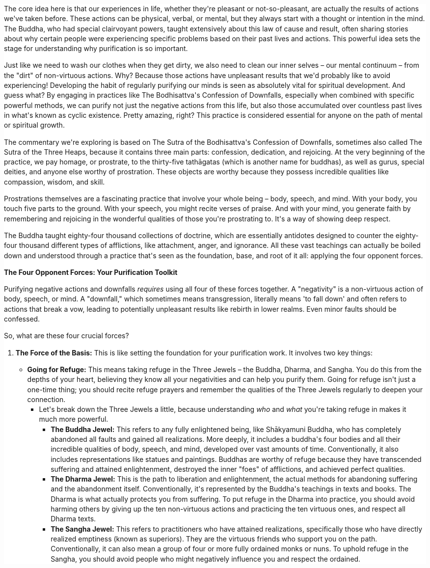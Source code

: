 The core idea here is that our experiences in life, whether they're pleasant or not-so-pleasant, are actually the results of actions we've taken before. These actions can be physical, verbal, or mental, but they always start with a thought or intention in the mind. The Buddha, who had special clairvoyant powers, taught extensively about this law of cause and result, often sharing stories about why certain people were experiencing specific problems based on their past lives and actions. This powerful idea sets the stage for understanding why purification is so important.

Just like we need to wash our clothes when they get dirty, we also need to clean our inner selves – our mental continuum – from the "dirt" of non-virtuous actions. Why? Because those actions have unpleasant results that we'd probably like to avoid experiencing! Developing the habit of regularly purifying our minds is seen as absolutely vital for spiritual development. And guess what? By engaging in practices like The Bodhisattva's Confession of Downfalls, especially when combined with specific powerful methods, we can purify not just the negative actions from this life, but also those accumulated over countless past lives in what's known as cyclic existence. Pretty amazing, right? This practice is considered essential for anyone on the path of mental or spiritual growth.

The commentary we're exploring is based on The Sutra of the Bodhisattva's Confession of Downfalls, sometimes also called The Sutra of the Three Heaps, because it contains three main parts: confession, dedication, and rejoicing. At the very beginning of the practice, we pay homage, or prostrate, to the thirty-five tathāgatas (which is another name for buddhas), as well as gurus, special deities, and anyone else worthy of prostration. These objects are worthy because they possess incredible qualities like compassion, wisdom, and skill.

Prostrations themselves are a fascinating practice that involve your whole being – body, speech, and mind. With your body, you touch five parts to the ground. With your speech, you might recite verses of praise. And with your mind, you generate faith by remembering and rejoicing in the wonderful qualities of those you're prostrating to. It's a way of showing deep respect.

The Buddha taught eighty-four thousand collections of doctrine, which are essentially antidotes designed to counter the eighty-four thousand different types of afflictions, like attachment, anger, and ignorance. All these vast teachings can actually be boiled down and understood through a practice that's seen as the foundation, base, and root of it all: applying the four opponent forces.

**The Four Opponent Forces: Your Purification Toolkit**

Purifying negative actions and downfalls _requires_ using all four of these forces together. A "negativity" is a non-virtuous action of body, speech, or mind. A "downfall," which sometimes means transgression, literally means 'to fall down' and often refers to actions that break a vow, leading to potentially unpleasant results like rebirth in lower realms. Even minor faults should be confessed.

So, what are these four crucial forces?

1. **The Force of the Basis:** This is like setting the foundation for your purification work. It involves two key things:
    
    - **Going for Refuge:** This means taking refuge in the Three Jewels – the Buddha, Dharma, and Sangha. You do this from the depths of your heart, believing they know all your negativities and can help you purify them. Going for refuge isn't just a one-time thing; you should recite refuge prayers and remember the qualities of the Three Jewels regularly to deepen your connection.
        - Let's break down the Three Jewels a little, because understanding _who_ and _what_ you're taking refuge in makes it much more powerful.
            - **The Buddha Jewel:** This refers to any fully enlightened being, like Shākyamuni Buddha, who has completely abandoned all faults and gained all realizations. More deeply, it includes a buddha's four bodies and all their incredible qualities of body, speech, and mind, developed over vast amounts of time. Conventionally, it also includes representations like statues and paintings. Buddhas are worthy of refuge because they have transcended suffering and attained enlightenment, destroyed the inner "foes" of afflictions, and achieved perfect qualities.
            - **The Dharma Jewel:** This is the path to liberation and enlightenment, the actual methods for abandoning suffering and the abandonment itself. Conventionally, it's represented by the Buddha's teachings in texts and books. The Dharma is what actually protects you from suffering. To put refuge in the Dharma into practice, you should avoid harming others by giving up the ten non-virtuous actions and practicing the ten virtuous ones, and respect all Dharma texts.
            - **The Sangha Jewel:** This refers to practitioners who have attained realizations, specifically those who have directly realized emptiness (known as superiors). They are the virtuous friends who support you on the path. Conventionally, it can also mean a group of four or more fully ordained monks or nuns. To uphold refuge in the Sangha, you should avoid people who might negatively influence you and respect the ordained.